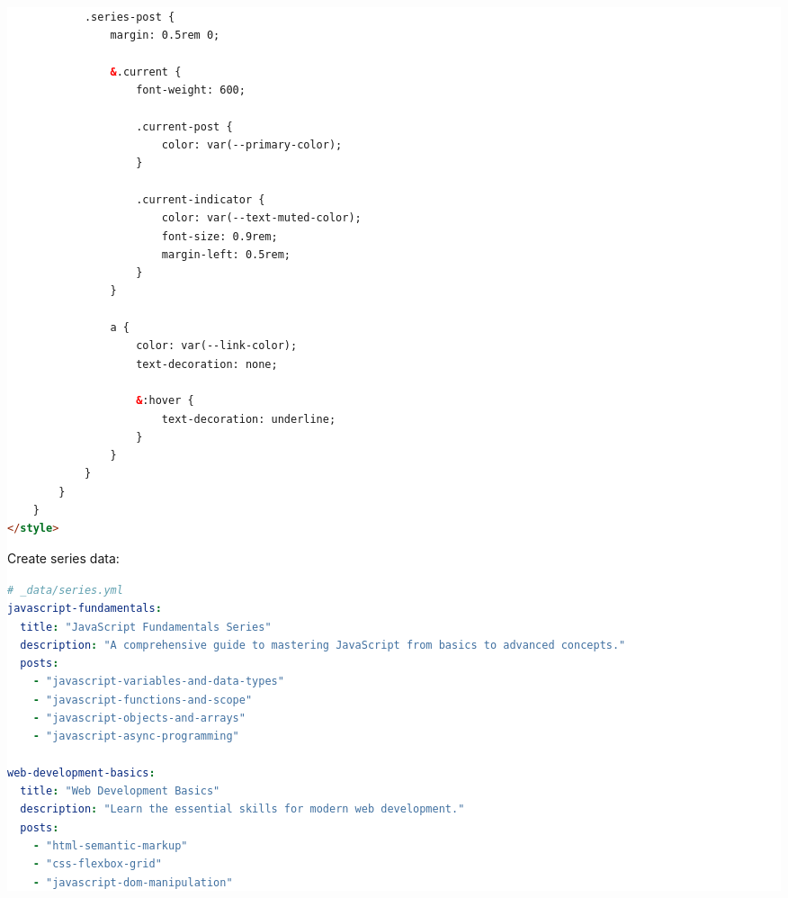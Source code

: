 ```html
            .series-post {
                margin: 0.5rem 0;
                
                &.current {
                    font-weight: 600;
                    
                    .current-post {
                        color: var(--primary-color);
                    }
                    
                    .current-indicator {
                        color: var(--text-muted-color);
                        font-size: 0.9rem;
                        margin-left: 0.5rem;
                    }
                }
                
                a {
                    color: var(--link-color);
                    text-decoration: none;
                    
                    &:hover {
                        text-decoration: underline;
                    }
                }
            }
        }
    }
</style>
```

Create series data:

```yaml
# _data/series.yml
javascript-fundamentals:
  title: "JavaScript Fundamentals Series"
  description: "A comprehensive guide to mastering JavaScript from basics to advanced concepts."
  posts:
    - "javascript-variables-and-data-types"
    - "javascript-functions-and-scope"
    - "javascript-objects-and-arrays"
    - "javascript-async-programming"

web-development-basics:
  title: "Web Development Basics"
  description: "Learn the essential skills for modern web development."
  posts:
    - "html-semantic-markup"
    - "css-flexbox-grid"
    - "javascript-dom-manipulation"
```
